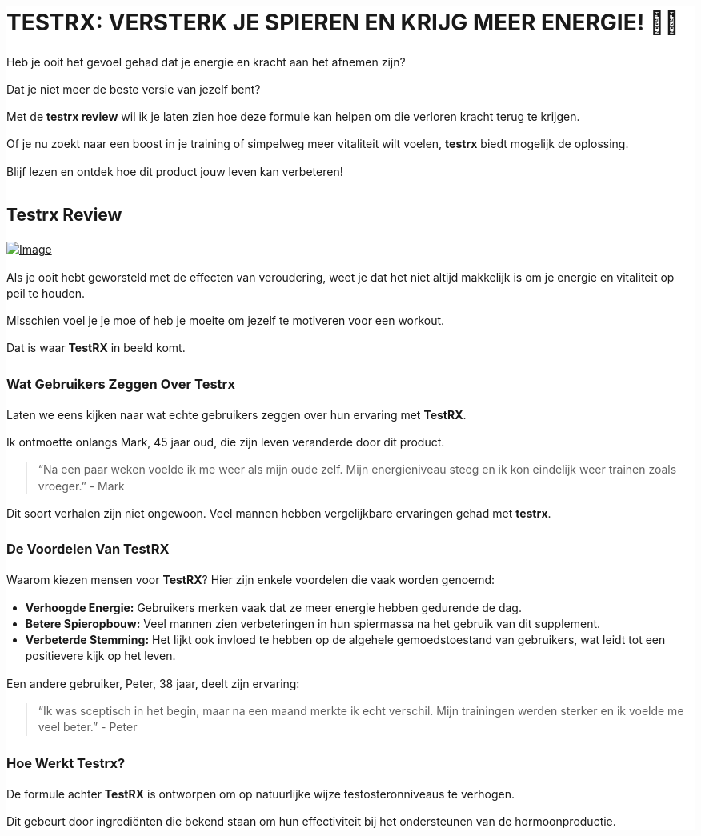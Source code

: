 # TESTRX: VERSTERK JE SPIEREN EN KRIJG MEER ENERGIE! 💪✨

Heb je ooit het gevoel gehad dat je energie en kracht aan het afnemen zijn? 

Dat je niet meer de beste versie van jezelf bent? 

Met de **testrx review** wil ik je laten zien hoe deze formule kan helpen om die verloren kracht terug te krijgen. 

Of je nu zoekt naar een boost in je training of simpelweg meer vitaliteit wilt voelen, **testrx** biedt mogelijk de oplossing. 

Blijf lezen en ontdek hoe dit product jouw leven kan verbeteren!

## Testrx Review

[![Image](https://www2.sellhealth.com/129/testrx_b_7.jpg)](https://gchaffi.com/DkFNsFfL)

Als je ooit hebt geworsteld met de effecten van veroudering, weet je dat het niet altijd makkelijk is om je energie en vitaliteit op peil te houden. 

Misschien voel je je moe of heb je moeite om jezelf te motiveren voor een workout. 

Dat is waar **TestRX** in beeld komt.

### Wat Gebruikers Zeggen Over Testrx

Laten we eens kijken naar wat echte gebruikers zeggen over hun ervaring met **TestRX**.

Ik ontmoette onlangs Mark, 45 jaar oud, die zijn leven veranderde door dit product.

> “Na een paar weken voelde ik me weer als mijn oude zelf. Mijn energieniveau steeg en ik kon eindelijk weer trainen zoals vroeger.” - Mark

Dit soort verhalen zijn niet ongewoon. Veel mannen hebben vergelijkbare ervaringen gehad met **testrx**.

### De Voordelen Van TestRX

Waarom kiezen mensen voor **TestRX**? Hier zijn enkele voordelen die vaak worden genoemd:

- **Verhoogde Energie:** Gebruikers merken vaak dat ze meer energie hebben gedurende de dag.
- **Betere Spieropbouw:** Veel mannen zien verbeteringen in hun spiermassa na het gebruik van dit supplement.
- **Verbeterde Stemming:** Het lijkt ook invloed te hebben op de algehele gemoedstoestand van gebruikers, wat leidt tot een positievere kijk op het leven.

Een andere gebruiker, Peter, 38 jaar, deelt zijn ervaring:

> “Ik was sceptisch in het begin, maar na een maand merkte ik echt verschil. Mijn trainingen werden sterker en ik voelde me veel beter.” - Peter

### Hoe Werkt Testrx?

De formule achter **TestRX** is ontworpen om op natuurlijke wijze testosteronniveaus te verhogen. 

Dit gebeurt door ingrediënten die bekend staan om hun effectiviteit bij het ondersteunen van de hormoonproductie.
